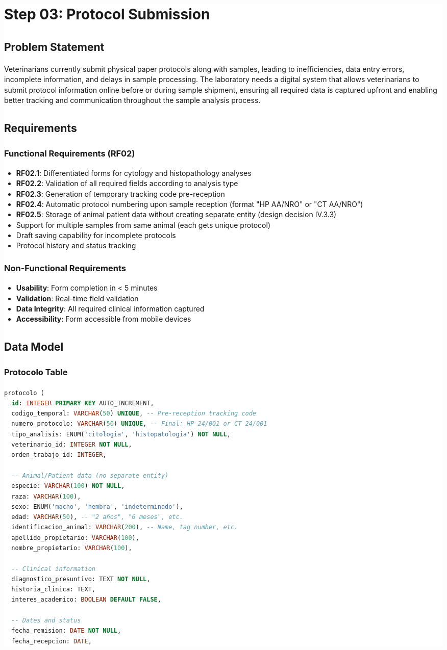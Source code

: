 # Step 03: Protocol Submission

## Problem Statement

Veterinarians currently submit physical paper protocols along with samples, leading to inefficiencies, data entry errors, incomplete information, and delays in sample processing. The laboratory needs a digital system that allows veterinarians to submit protocol information online before or during sample shipment, ensuring all required data is captured upfront and enabling better tracking and communication throughout the sample analysis process.

## Requirements

### Functional Requirements (RF02)

- **RF02.1**: Differentiated forms for cytology and histopathology analyses
- **RF02.2**: Validation of all required fields according to analysis type
- **RF02.3**: Generation of temporary tracking code pre-reception
- **RF02.4**: Automatic protocol numbering upon sample reception (format "HP AA/NRO" or "CT AA/NRO")
- **RF02.5**: Storage of animal patient data without creating separate entity (design decision IV.3.3)
- Support for multiple samples from same animal (each gets unique protocol)
- Draft saving capability for incomplete protocols
- Protocol history and status tracking

### Non-Functional Requirements

- **Usability**: Form completion in < 5 minutes
- **Validation**: Real-time field validation
- **Data Integrity**: All required clinical information captured
- **Accessibility**: Form accessible from mobile devices

## Data Model

### Protocolo Table
```sql
protocolo (
  id: INTEGER PRIMARY KEY AUTO_INCREMENT,
  codigo_temporal: VARCHAR(50) UNIQUE, -- Pre-reception tracking code
  numero_protocolo: VARCHAR(50) UNIQUE, -- Final: HP 24/001 or CT 24/001
  tipo_analisis: ENUM('citologia', 'histopatologia') NOT NULL,
  veterinario_id: INTEGER NOT NULL,
  orden_trabajo_id: INTEGER,
  
  -- Animal/Patient data (no separate entity)
  especie: VARCHAR(100) NOT NULL,
  raza: VARCHAR(100),
  sexo: ENUM('macho', 'hembra', 'indeterminado'),
  edad: VARCHAR(50), -- "2 años", "6 meses", etc.
  identificacion_animal: VARCHAR(200), -- Name, tag number, etc.
  apellido_propietario: VARCHAR(100),
  nombre_propietario: VARCHAR(100),
  
  -- Clinical information
  diagnostico_presuntivo: TEXT NOT NULL,
  historia_clinica: TEXT,
  interes_academico: BOOLEAN DEFAULT FALSE,
  
  -- Dates and status
  fecha_remision: DATE NOT NULL,
  fecha_recepcion: DATE,
```
